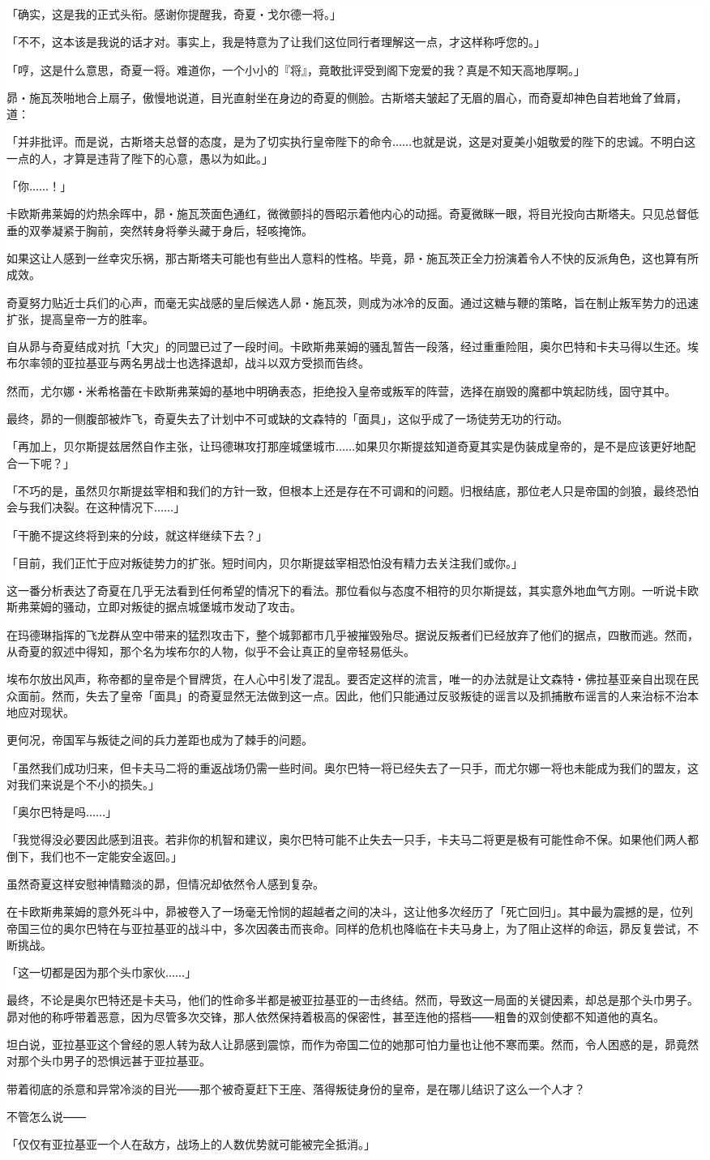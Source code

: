 「确实，这是我的正式头衔。感谢你提醒我，奇夏・戈尔德一将。」

「不不，这本该是我说的话才对。事实上，我是特意为了让我们这位同行者理解这一点，才这样称呼您的。」

「哼，这是什么意思，奇夏一将。难道你，一个小小的『将』，竟敢批评受到阁下宠爱的我？真是不知天高地厚啊。」

昴・施瓦茨啪地合上扇子，傲慢地说道，目光直射坐在身边的奇夏的侧脸。古斯塔夫皱起了无眉的眉心，而奇夏却神色自若地耸了耸肩，道：

「并非批评。而是说，古斯塔夫总督的态度，是为了切实执行皇帝陛下的命令……也就是说，这是对夏美小姐敬爱的陛下的忠诚。不明白这一点的人，才算是违背了陛下的心意，愚以为如此。」

「你……！」

卡欧斯弗莱姆的灼热余晖中，昴・施瓦茨面色通红，微微颤抖的唇昭示着他内心的动摇。奇夏微眯一眼，将目光投向古斯塔夫。只见总督低垂的双拳凝紧于胸前，突然转身将拳头藏于身后，轻咳掩饰。

如果这让人感到一丝幸灾乐祸，那古斯塔夫可能也有些出人意料的性格。毕竟，昴・施瓦茨正全力扮演着令人不快的反派角色，这也算有所成效。

奇夏努力贴近士兵们的心声，而毫无实战感的皇后候选人昴・施瓦茨，则成为冰冷的反面。通过这糖与鞭的策略，旨在制止叛军势力的迅速扩张，提高皇帝一方的胜率。

自从昴与奇夏结成对抗「大灾」的同盟已过了一段时间。卡欧斯弗莱姆的骚乱暂告一段落，经过重重险阻，奥尔巴特和卡夫马得以生还。埃布尔率领的亚拉基亚与两名男战士也选择退却，战斗以双方受损而告终。

然而，尤尔娜・米希格蕾在卡欧斯弗莱姆的基地中明确表态，拒绝投入皇帝或叛军的阵营，选择在崩毁的魔都中筑起防线，固守其中。

最终，昴的一侧腹部被炸飞，奇夏失去了计划中不可或缺的文森特的「面具」，这似乎成了一场徒劳无功的行动。

「再加上，贝尔斯提兹居然自作主张，让玛德琳攻打那座城堡城市……如果贝尔斯提兹知道奇夏其实是伪装成皇帝的，是不是应该更好地配合一下呢？」

「不巧的是，虽然贝尔斯提兹宰相和我们的方针一致，但根本上还是存在不可调和的问题。归根结底，那位老人只是帝国的剑狼，最终恐怕会与我们决裂。在这种情况下……」

「干脆不提这终将到来的分歧，就这样继续下去？」

「目前，我们正忙于应对叛徒势力的扩张。短时间内，贝尔斯提兹宰相恐怕没有精力去关注我们或你。」

这一番分析表达了奇夏在几乎无法看到任何希望的情况下的看法。那位看似与态度不相符的贝尔斯提兹，其实意外地血气方刚。一听说卡欧斯弗莱姆的骚动，立即对叛徒的据点城堡城市发动了攻击。

在玛德琳指挥的飞龙群从空中带来的猛烈攻击下，整个城郭都市几乎被摧毁殆尽。据说反叛者们已经放弃了他们的据点，四散而逃。然而，从奇夏的叙述中得知，那个名为埃布尔的人物，似乎不会让真正的皇帝轻易低头。

埃布尔放出风声，称帝都的皇帝是个冒牌货，在人心中引发了混乱。要否定这样的流言，唯一的办法就是让文森特・佛拉基亚亲自出现在民众面前。然而，失去了皇帝「面具」的奇夏显然无法做到这一点。因此，他们只能通过反驳叛徒的谣言以及抓捕散布谣言的人来治标不治本地应对现状。

更何况，帝国军与叛徒之间的兵力差距也成为了棘手的问题。

「虽然我们成功归来，但卡夫马二将的重返战场仍需一些时间。奥尔巴特一将已经失去了一只手，而尤尔娜一将也未能成为我们的盟友，这对我们来说是个不小的损失。」

「奥尔巴特是吗……」

「我觉得没必要因此感到沮丧。若非你的机智和建议，奥尔巴特可能不止失去一只手，卡夫马二将更是极有可能性命不保。如果他们两人都倒下，我们也不一定能安全返回。」

虽然奇夏这样安慰神情黯淡的昴，但情况却依然令人感到复杂。

在卡欧斯弗莱姆的意外死斗中，昴被卷入了一场毫无怜悯的超越者之间的决斗，这让他多次经历了「死亡回归」。其中最为震撼的是，位列帝国三位的奥尔巴特在与亚拉基亚的战斗中，多次因袭击而丧命。同样的危机也降临在卡夫马身上，为了阻止这样的命运，昴反复尝试，不断挑战。

「这一切都是因为那个头巾家伙……」

最终，不论是奥尔巴特还是卡夫马，他们的性命多半都是被亚拉基亚的一击终结。然而，导致这一局面的关键因素，却总是那个头巾男子。昴对他的称呼带着恶意，因为尽管多次交锋，那人依然保持着极高的保密性，甚至连他的搭档——粗鲁的双剑使都不知道他的真名。

坦白说，亚拉基亚这个曾经的恩人转为敌人让昴感到震惊，而作为帝国二位的她那可怕力量也让他不寒而栗。然而，令人困惑的是，昴竟然对那个头巾男子的恐惧远甚于亚拉基亚。

带着彻底的杀意和异常冷淡的目光——那个被奇夏赶下王座、落得叛徒身份的皇帝，是在哪儿结识了这么一个人才？

不管怎么说——

「仅仅有亚拉基亚一个人在敌方，战场上的人数优势就可能被完全抵消。」
